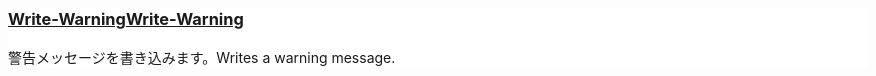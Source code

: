 ### [<span data-ttu-id="e64b5-338">Write-Warning</span><span class="sxs-lookup"><span data-stu-id="e64b5-338">Write-Warning</span></span>](Write-Warning.md)
<span data-ttu-id="e64b5-339">警告メッセージを書き込みます。</span><span class="sxs-lookup"><span data-stu-id="e64b5-339">Writes a warning message.</span></span>
